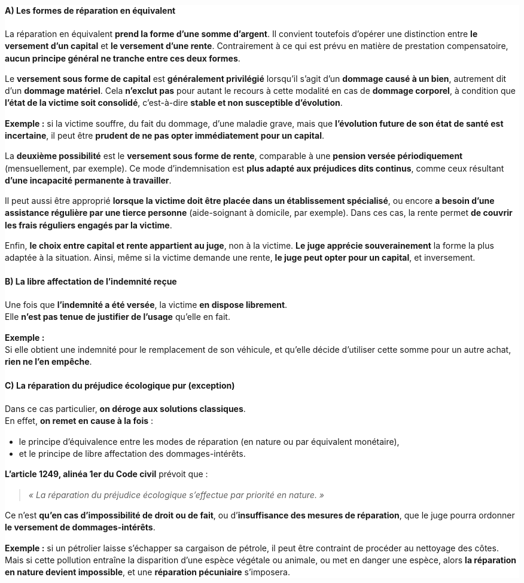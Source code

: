 #### A) Les formes de réparation en équivalent

La réparation en équivalent **prend la forme d’une somme d’argent**. Il convient toutefois d’opérer une distinction entre **le versement d’un capital** et **le versement d’une rente**. Contrairement à ce qui est prévu en matière de prestation compensatoire, **aucun principe général ne tranche entre ces deux formes**.

Le **versement sous forme de capital** est **généralement privilégié** lorsqu’il s’agit d’un **dommage causé à un bien**, autrement dit d’un **dommage matériel**. Cela **n’exclut pas** pour autant le recours à cette modalité en cas de **dommage corporel**, à condition que **l’état de la victime soit consolidé**, c’est-à-dire **stable et non susceptible d’évolution**.

**Exemple :** si la victime souffre, du fait du dommage, d’une maladie grave, mais que **l’évolution future de son état de santé est incertaine**, il peut être **prudent de ne pas opter immédiatement pour un capital**.

La **deuxième possibilité** est le **versement sous forme de rente**, comparable à une **pension versée périodiquement** (mensuellement, par exemple). Ce mode d’indemnisation est **plus adapté aux préjudices dits continus**, comme ceux résultant **d’une incapacité permanente à travailler**.

Il peut aussi être approprié **lorsque la victime doit être placée dans un établissement spécialisé**, ou encore **a besoin d’une assistance régulière par une tierce personne** (aide-soignant à domicile, par exemple). Dans ces cas, la rente permet **de couvrir les frais réguliers engagés par la victime**.

Enfin, **le choix entre capital et rente appartient au juge**, non à la victime. **Le juge apprécie souverainement** la forme la plus adaptée à la situation. Ainsi, même si la victime demande une rente, **le juge peut opter pour un capital**, et inversement.

#### B) La libre affectation de l’indemnité reçue

Une fois que **l’indemnité a été versée**, la victime **en dispose librement**.  
Elle **n’est pas tenue de justifier de l’usage** qu’elle en fait.

**Exemple :**  
Si elle obtient une indemnité pour le remplacement de son véhicule, et qu’elle décide d’utiliser cette somme pour un autre achat, **rien ne l’en empêche**.

#### C) La réparation du préjudice écologique pur (exception)

Dans ce cas particulier, **on déroge aux solutions classiques**.  
En effet, **on remet en cause à la fois** :

- le principe d’équivalence entre les modes de réparation (en nature ou par équivalent monétaire),
- et le principe de libre affectation des dommages-intérêts.

**L’article 1249, alinéa 1er du Code civil** prévoit que :

> _« La réparation du préjudice écologique s’effectue par priorité en nature. »_

Ce n’est **qu’en cas d’impossibilité de droit ou de fait**, ou d’**insuffisance des mesures de réparation**, que le juge pourra ordonner **le versement de dommages-intérêts**.

**Exemple :** si un pétrolier laisse s’échapper sa cargaison de pétrole, il peut être contraint de procéder au nettoyage des côtes.  
Mais si cette pollution entraîne la disparition d’une espèce végétale ou animale, ou met en danger une espèce, alors **la réparation en nature devient impossible**, et une **réparation pécuniaire** s’imposera.
